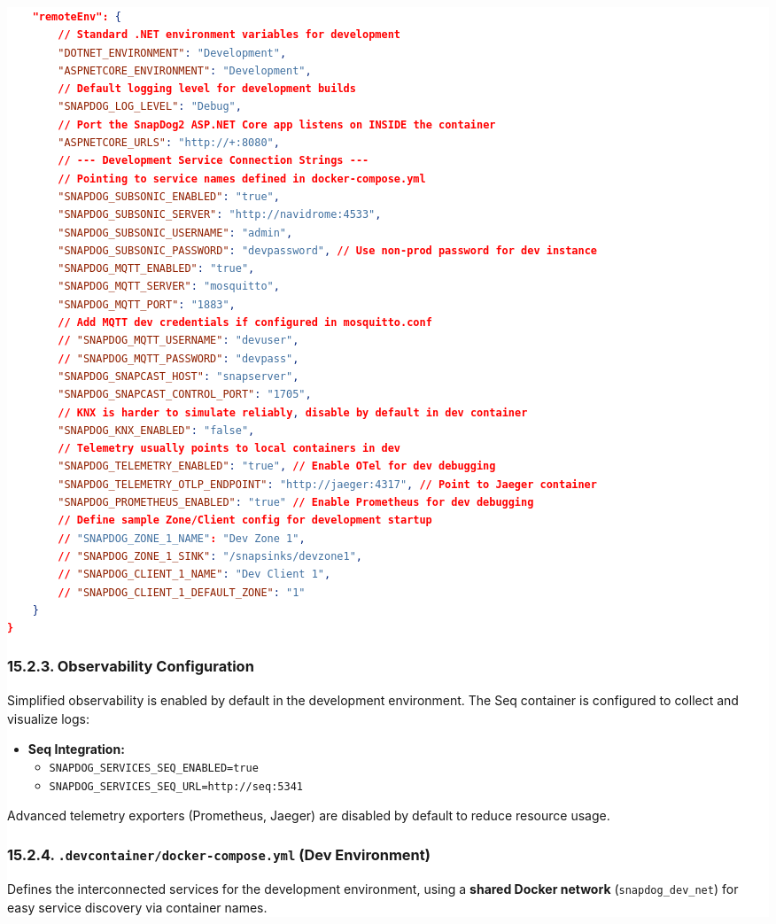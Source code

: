 ```json
    "remoteEnv": {
        // Standard .NET environment variables for development
        "DOTNET_ENVIRONMENT": "Development",
        "ASPNETCORE_ENVIRONMENT": "Development",
        // Default logging level for development builds
        "SNAPDOG_LOG_LEVEL": "Debug",
        // Port the SnapDog2 ASP.NET Core app listens on INSIDE the container
        "ASPNETCORE_URLS": "http://+:8080",
        // --- Development Service Connection Strings ---
        // Pointing to service names defined in docker-compose.yml
        "SNAPDOG_SUBSONIC_ENABLED": "true",
        "SNAPDOG_SUBSONIC_SERVER": "http://navidrome:4533",
        "SNAPDOG_SUBSONIC_USERNAME": "admin",
        "SNAPDOG_SUBSONIC_PASSWORD": "devpassword", // Use non-prod password for dev instance
        "SNAPDOG_MQTT_ENABLED": "true",
        "SNAPDOG_MQTT_SERVER": "mosquitto",
        "SNAPDOG_MQTT_PORT": "1883",
        // Add MQTT dev credentials if configured in mosquitto.conf
        // "SNAPDOG_MQTT_USERNAME": "devuser",
        // "SNAPDOG_MQTT_PASSWORD": "devpass",
        "SNAPDOG_SNAPCAST_HOST": "snapserver",
        "SNAPDOG_SNAPCAST_CONTROL_PORT": "1705",
        // KNX is harder to simulate reliably, disable by default in dev container
        "SNAPDOG_KNX_ENABLED": "false",
        // Telemetry usually points to local containers in dev
        "SNAPDOG_TELEMETRY_ENABLED": "true", // Enable OTel for dev debugging
        "SNAPDOG_TELEMETRY_OTLP_ENDPOINT": "http://jaeger:4317", // Point to Jaeger container
        "SNAPDOG_PROMETHEUS_ENABLED": "true" // Enable Prometheus for dev debugging
        // Define sample Zone/Client config for development startup
        // "SNAPDOG_ZONE_1_NAME": "Dev Zone 1",
        // "SNAPDOG_ZONE_1_SINK": "/snapsinks/devzone1",
        // "SNAPDOG_CLIENT_1_NAME": "Dev Client 1",
        // "SNAPDOG_CLIENT_1_DEFAULT_ZONE": "1"
    }
}
```

### 15.2.3. Observability Configuration

Simplified observability is enabled by default in the development environment. The Seq container is configured to collect and visualize logs:

* **Seq Integration:**
  * `SNAPDOG_SERVICES_SEQ_ENABLED=true`
  * `SNAPDOG_SERVICES_SEQ_URL=http://seq:5341`

Advanced telemetry exporters (Prometheus, Jaeger) are disabled by default to reduce resource usage.

### 15.2.4. `.devcontainer/docker-compose.yml` (Dev Environment)

Defines the interconnected services for the development environment, using a **shared Docker network** (`snapdog_dev_net`) for easy service discovery via container names.
